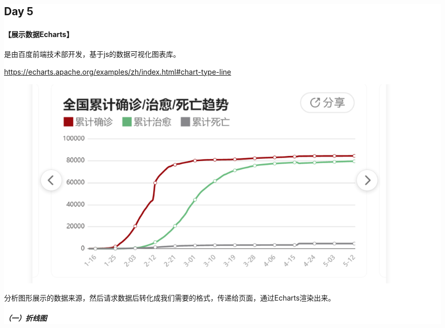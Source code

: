 

## Day 5

#### 【展示数据Echarts】

是由百度前端技术部开发，基于js的数据可视化图表库。

https://echarts.apache.org/examples/zh/index.html#chart-type-line



![image-20200513210940001](images/image-20200513210940001.png)

分析图形展示的数据来源，然后请求数据后转化成我们需要的格式，传递给页面，通过Echarts渲染出来。



##### （一）折线图
